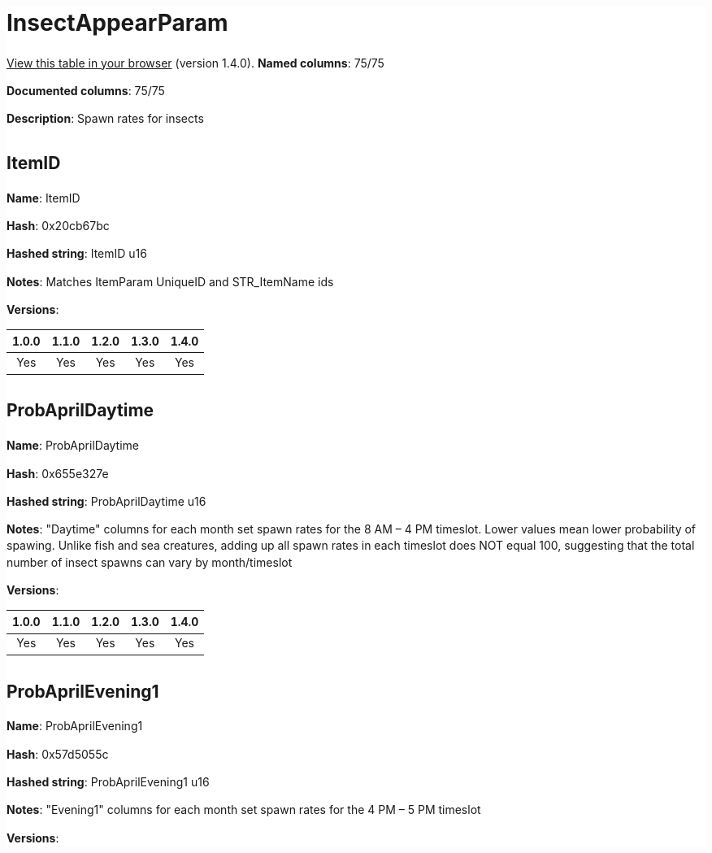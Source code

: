 # InsectAppearParam
[View this table in your browser](InsectAppearParam-value.md) (version 1.4.0).
**Named columns**: 75/75

**Documented columns**: 75/75

**Description**: Spawn rates for insects
## ItemID

**Name**: ItemID

**Hash**: 0x20cb67bc

**Hashed string**: ItemID u16

**Notes**: Matches ItemParam UniqueID and STR_ItemName ids

**Versions**: 

 | 1.0.0 | 1.1.0 | 1.2.0 | 1.3.0 | 1.4.0 |
|:--:|:--:|:--:|:--:|:--:|
| Yes | Yes | Yes | Yes | Yes | 


## ProbAprilDaytime

**Name**: ProbAprilDaytime

**Hash**: 0x655e327e

**Hashed string**: ProbAprilDaytime u16

**Notes**: "Daytime" columns for each month set spawn rates for the 8 AM – 4 PM timeslot. Lower values mean lower probability of spawing. Unlike fish and sea creatures, adding up all spawn rates in each timeslot does NOT equal 100, suggesting that the total number of insect spawns can vary by month/timeslot

**Versions**: 

 | 1.0.0 | 1.1.0 | 1.2.0 | 1.3.0 | 1.4.0 |
|:--:|:--:|:--:|:--:|:--:|
| Yes | Yes | Yes | Yes | Yes | 


## ProbAprilEvening1

**Name**: ProbAprilEvening1

**Hash**: 0x57d5055c

**Hashed string**: ProbAprilEvening1 u16

**Notes**: "Evening1" columns for each month set spawn rates for the 4 PM – 5 PM timeslot

**Versions**: 
